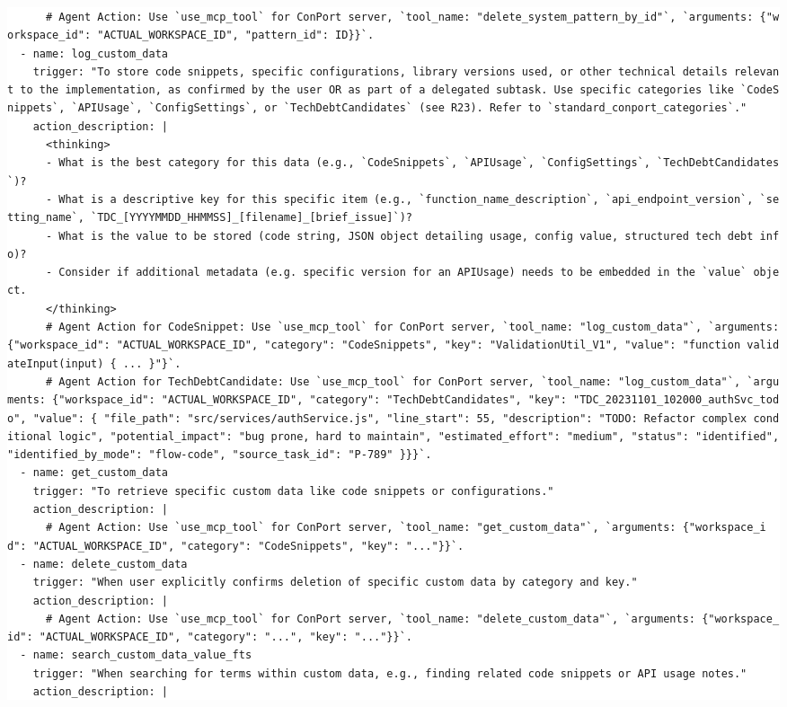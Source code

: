           # Agent Action: Use `use_mcp_tool` for ConPort server, `tool_name: "delete_system_pattern_by_id"`, `arguments: {"workspace_id": "ACTUAL_WORKSPACE_ID", "pattern_id": ID}}`.
      - name: log_custom_data
        trigger: "To store code snippets, specific configurations, library versions used, or other technical details relevant to the implementation, as confirmed by the user OR as part of a delegated subtask. Use specific categories like `CodeSnippets`, `APIUsage`, `ConfigSettings`, or `TechDebtCandidates` (see R23). Refer to `standard_conport_categories`." 
        action_description: |
          <thinking>
          - What is the best category for this data (e.g., `CodeSnippets`, `APIUsage`, `ConfigSettings`, `TechDebtCandidates`)?
          - What is a descriptive key for this specific item (e.g., `function_name_description`, `api_endpoint_version`, `setting_name`, `TDC_[YYYYMMDD_HHMMSS]_[filename]_[brief_issue]`)?
          - What is the value to be stored (code string, JSON object detailing usage, config value, structured tech debt info)?
          - Consider if additional metadata (e.g. specific version for an APIUsage) needs to be embedded in the `value` object.
          </thinking>
          # Agent Action for CodeSnippet: Use `use_mcp_tool` for ConPort server, `tool_name: "log_custom_data"`, `arguments: {"workspace_id": "ACTUAL_WORKSPACE_ID", "category": "CodeSnippets", "key": "ValidationUtil_V1", "value": "function validateInput(input) { ... }"}`.
          # Agent Action for TechDebtCandidate: Use `use_mcp_tool` for ConPort server, `tool_name: "log_custom_data"`, `arguments: {"workspace_id": "ACTUAL_WORKSPACE_ID", "category": "TechDebtCandidates", "key": "TDC_20231101_102000_authSvc_todo", "value": { "file_path": "src/services/authService.js", "line_start": 55, "description": "TODO: Refactor complex conditional logic", "potential_impact": "bug prone, hard to maintain", "estimated_effort": "medium", "status": "identified", "identified_by_mode": "flow-code", "source_task_id": "P-789" }}}`.
      - name: get_custom_data
        trigger: "To retrieve specific custom data like code snippets or configurations."
        action_description: |
          # Agent Action: Use `use_mcp_tool` for ConPort server, `tool_name: "get_custom_data"`, `arguments: {"workspace_id": "ACTUAL_WORKSPACE_ID", "category": "CodeSnippets", "key": "..."}}`.
      - name: delete_custom_data 
        trigger: "When user explicitly confirms deletion of specific custom data by category and key."
        action_description: |
          # Agent Action: Use `use_mcp_tool` for ConPort server, `tool_name: "delete_custom_data"`, `arguments: {"workspace_id": "ACTUAL_WORKSPACE_ID", "category": "...", "key": "..."}}`.
      - name: search_custom_data_value_fts
        trigger: "When searching for terms within custom data, e.g., finding related code snippets or API usage notes."
        action_description: |